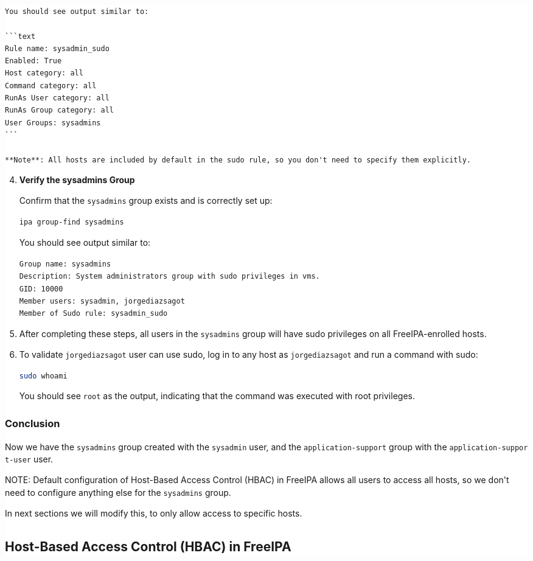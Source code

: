     You should see output similar to:

    ```text
    Rule name: sysadmin_sudo
    Enabled: True
    Host category: all
    Command category: all
    RunAs User category: all
    RunAs Group category: all
    User Groups: sysadmins
    ```

    **Note**: All hosts are included by default in the sudo rule, so you don't need to specify them explicitly.

4. **Verify the sysadmins Group**

    Confirm that the `sysadmins` group exists and is correctly set up:

    ```bash
    ipa group-find sysadmins
    ```

    You should see output similar to:

    ```text
    Group name: sysadmins
    Description: System administrators group with sudo privileges in vms.
    GID: 10000
    Member users: sysadmin, jorgediazsagot
    Member of Sudo rule: sysadmin_sudo
    ```

5. After completing these steps, all users in the `sysadmins` group will have sudo privileges on all FreeIPA-enrolled hosts.

6. To validate `jorgediazsagot` user can use sudo, log in to any host as `jorgediazsagot` and run a command with sudo:

    ```bash
    sudo whoami
    ```

    You should see `root` as the output, indicating that the command was executed with root privileges.

### Conclusion

Now we have the `sysadmins` group created with the `sysadmin` user, and the `application-support` group with the `application-support-user` user.

NOTE: Default configuration of Host-Based Access Control (HBAC) in FreeIPA allows all users to access all hosts, so we don't need to configure anything else for the `sysadmins` group.

In next sections we will modify this, to only allow access to specific hosts.

## Host-Based Access Control (HBAC) in FreeIPA
